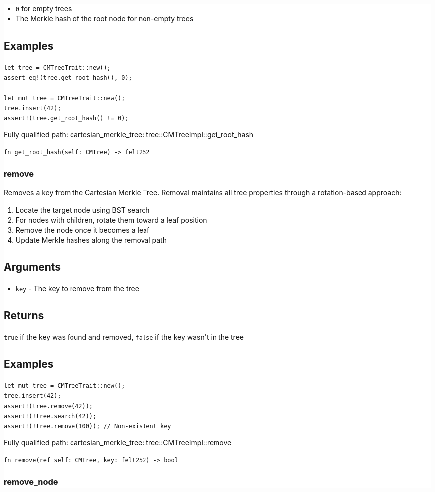- `0` for empty trees
- The Merkle hash of the root node for non-empty trees
## Examples

```cairo
let tree = CMTreeTrait::new();
assert_eq!(tree.get_root_hash(), 0);

let mut tree = CMTreeTrait::new();
tree.insert(42);
assert!(tree.get_root_hash() != 0);
```

Fully qualified path: [cartesian_merkle_tree](./cartesian_merkle_tree.md)::[tree](./cartesian_merkle_tree-tree.md)::[CMTreeImpl](./cartesian_merkle_tree-tree-CMTreeImpl.md)::[get_root_hash](./cartesian_merkle_tree-tree-CMTreeImpl.md#get_root_hash)

<pre><code class="language-cairo">fn get_root_hash(self: CMTree) -&gt; felt252</code></pre>


### remove

Removes a key from the Cartesian Merkle Tree.
Removal maintains all tree properties through a rotation-based approach:
1. Locate the target node using BST search
2. For nodes with children, rotate them toward a leaf position
3. Remove the node once it becomes a leaf
4. Update Merkle hashes along the removal path
## Arguments

- `key` - The key to remove from the tree
## Returns

`true` if the key was found and removed, `false` if the key wasn't in the tree
## Examples

```cairo
let mut tree = CMTreeTrait::new();
tree.insert(42);
assert!(tree.remove(42));
assert!(!tree.search(42));
assert!(!tree.remove(100)); // Non-existent key
```

Fully qualified path: [cartesian_merkle_tree](./cartesian_merkle_tree.md)::[tree](./cartesian_merkle_tree-tree.md)::[CMTreeImpl](./cartesian_merkle_tree-tree-CMTreeImpl.md)::[remove](./cartesian_merkle_tree-tree-CMTreeImpl.md#remove)

<pre><code class="language-cairo">fn remove(ref self: <a href="cartesian_merkle_tree-tree-CMTree.html">CMTree</a>, key: felt252) -&gt; bool</code></pre>


### remove_node
